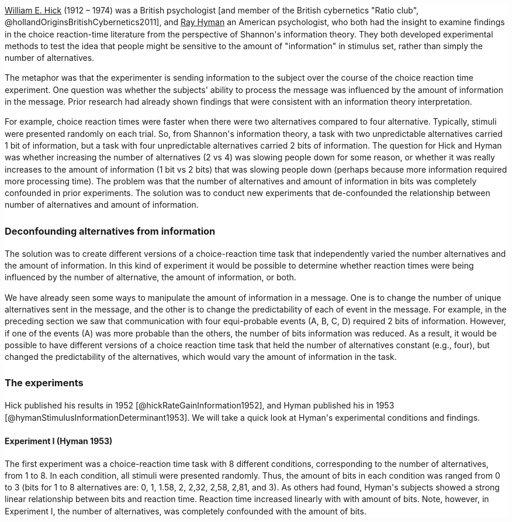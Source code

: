 [William E. Hick](https://en.wikipedia.org/wiki/W._E._Hick) (1912 – 1974) was a British psychologist [and member of the British cybernetics "Ratio club", @hollandOriginsBritishCybernetics2011], and [Ray Hyman](https://en.wikipedia.org/wiki/Ray_Hyman) an American psychologist, who both had the insight to examine findings in the choice reaction-time literature from the perspective of Shannon's information theory. They both developed experimental methods to test the idea that people might be sensitive to the amount of "information" in stimulus set, rather than simply the number of alternatives.

The metaphor was that the experimenter is sending information to the subject over the course of the choice reaction time experiment. One question was whether the subjects' ability to process the message was influenced by the amount of information in the message. Prior research had already shown findings that were consistent with an information theory interpretation. 

For example, choice reaction times were faster when there were two alternatives compared to four alternative. Typically, stimuli were presented randomly on each trial. So, from Shannon's information theory, a task with two unpredictable alternatives carried 1 bit of information, but a task with four unpredictable alternatives carried 2 bits of information. The question for Hick and Hyman was whether increasing the number of alternatives (2 vs 4) was slowing people down for some reason, or whether it was really increases to the amount of information (1 bit vs 2 bits) that was slowing people down (perhaps because more information required more processing time). The problem was that the number of alternatives and amount of information in bits was completely confounded in prior experiments. The solution was to conduct new experiments that de-confounded the relationship between number of alternatives and amount of information.

### Deconfounding alternatives from information

The solution was to create different versions of a choice-reaction time task that independently varied the number alternatives and the amount of information. In this kind of experiment it would be possible to determine whether reaction times were being influenced by the number of alternative, the amount of information, or both.

We have already seen some ways to manipulate the amount of information in a message. One is to change the number of unique alternatives sent in the message, and the other is to change the predictability of each of event in the message. For example, in the preceding section we saw that communication with four equi-probable events (A, B, C, D) required 2 bits of information. However, if one of the events (A) was more probable than the others, the number of bits information was reduced. As a result, it would be possible to have different versions of a choice reaction time task that held the number of alternatives constant (e.g., four), but changed the predictability of the alternatives, which would vary the amount of information in the task.

### The experiments

Hick published his results in 1952 [@hickRateGainInformation1952], and Hyman published his in 1953 [@hymanStimulusInformationDeterminant1953]. We will take a quick look at Hyman's experimental conditions and findings.

#### Experiment I (Hyman 1953)

The first experiment was a choice-reaction time task with 8 different conditions, corresponding to the number of alternatives, from 1 to 8. In each condition, all stimuli were presented randomly. Thus, the amount of bits in each condition was ranged from 0 to 3 (bits for 1 to 8 alternatives are: 0, 1, 1.58, 2, 2,32, 2,58, 2,81, and 3). As others had found, Hyman's subjects showed a strong linear relationship between bits and reaction time. Reaction time increased linearly with with amount of bits. Note, however, in Experiment I, the number of alternatives, was completely confounded with the amount of bits.
